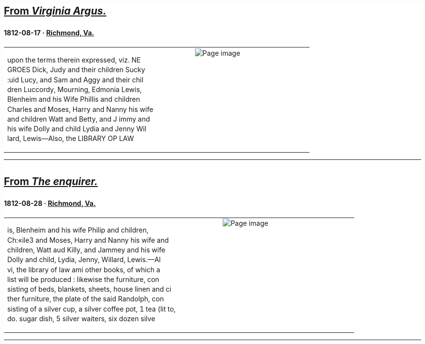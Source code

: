 
## [From _Virginia Argus._](https://www.loc.gov/resource/sn84024710/1812-08-17/ed-1/?sp=4)

#### 1812-08-17 &middot; [Richmond, Va.](http://dbpedia.org/resource/Richmond%2C_Virginia)

<table style="width: 100%;"><tr><td style="width: 50%">

  
upon the terms therein expressed, viz. NE­  
GROES Dick, Judy and their children Sucky  
:uid Lucy, and Sam and Aggy and their chil­  
dren Luccordy, Mourning, Edmonia Lewis,  
Blenheim and his Wife Phillis and children  
Charles and Moses, Harry and Nanny his wife  
and children Watt and Betty, and J immy and  
his wife Dolly and child Lydia and Jenny Wil­  
lard, Lewis—Also, the LIBRARY OP LAW
</td><td style="width: 50%; max-height: 75%; margin: auto; display: block;">
<img alt="Page image" src="https://tile.loc.gov/image-services/iiif/service:ndnp:vi:batch_vi_otters_ver02:data:sn84024710:0041418425A:1812081701:0222/pct:60.71114240450625,52.118249534450655,16.51117760957578,4.562383612662942/!600,600/0/default.jpg"/>
</td>
</tr></table>

---

## [From _The enquirer._](https://www.loc.gov/resource/sn84024736/1812-08-28/ed-1/?sp=4)

#### 1812-08-28 &middot; [Richmond, Va.](http://dbpedia.org/resource/Richmond%2C_Virginia)

<table style="width: 100%;"><tr><td style="width: 50%">

  
is, Blenheim and his wife Philip and children,  
Ch:«ile3 and Moses, Harry and Nanny his wife and  
children, Watt aud Killy, and Jammey and his wife  
Dolly and child, Lydia, Jenny, Willard, Lewis.—Al­  
vi, the library of law ami other books, of which a  
list will be produced : likewise the furniture, con­  
sisting of beds, blankets, sheets, house linen and ci­  
ther furniture, the plate of the said Randolph, con­  
sisting of a silver cup, a silver coffee pot, 1 tea (lit to,  
do. sugar dish, 5 silver waiters, six dozen silve
</td><td style="width: 50%; max-height: 75%; margin: auto; display: block;">
<img alt="Page image" src="https://tile.loc.gov/image-services/iiif/service:ndnp:vi:batch_vi_loons_ver01:data:sn84024736:00414183864:1812082801:0134/pct:59.00942524487156,51.180244522454906,17.686194788394012,4.720978089819634/!600,600/0/default.jpg"/>
</td>
</tr></table>

---
